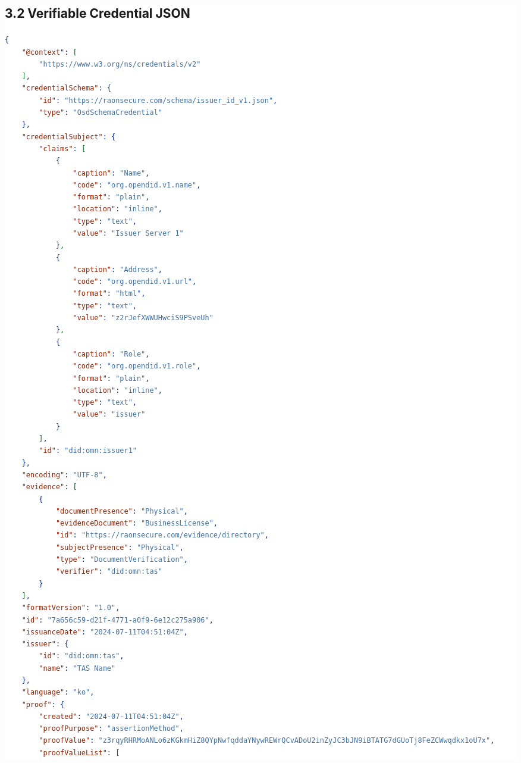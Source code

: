 ## 3.2 Verifiable Credential JSON
```json
{
    "@context": [
        "https://www.w3.org/ns/credentials/v2"
    ],
    "credentialSchema": {
        "id": "https://raonsecure.com/schema/issuer_id_v1.json",
        "type": "OsdSchemaCredential"
    },
    "credentialSubject": {
        "claims": [
            {
                "caption": "Name",
                "code": "org.opendid.v1.name",
                "format": "plain",
                "location": "inline",
                "type": "text",
                "value": "Issuer Server 1"
            },
            {
                "caption": "Address",
                "code": "org.opendid.v1.url",
                "format": "html",
                "type": "text",
                "value": "z2rJefXWWUHwciS9PSveUh"
            },
            {
                "caption": "Role",
                "code": "org.opendid.v1.role",
                "format": "plain",
                "location": "inline",
                "type": "text",
                "value": "issuer"
            }
        ],
        "id": "did:omn:issuer1"
    },
    "encoding": "UTF-8",
    "evidence": [
        {
            "documentPresence": "Physical",
            "evidenceDocument": "BusinessLicense",
            "id": "https://raonsecure.com/evidence/directory",
            "subjectPresence": "Physical",
            "type": "DocumentVerification",
            "verifier": "did:omn:tas"
        }
    ],
    "formatVersion": "1.0",
    "id": "7a656c59-d21f-4771-a0f9-6e12c275a906",
    "issuanceDate": "2024-07-11T04:51:04Z",
    "issuer": {
        "id": "did:omn:tas",
        "name": "TAS Name"
    },
    "language": "ko",
    "proof": {
        "created": "2024-07-11T04:51:04Z",
        "proofPurpose": "assertionMethod",
        "proofValue": "z3rqyRHRMoANLo6zKGkmHiZ8QYpNwfqddaYNywREWrQCvADoU2inZyJC3bJN9iBTATG7dGUoTj8FeZCWwqdkx1oU7x",
        "proofValueList": [
```